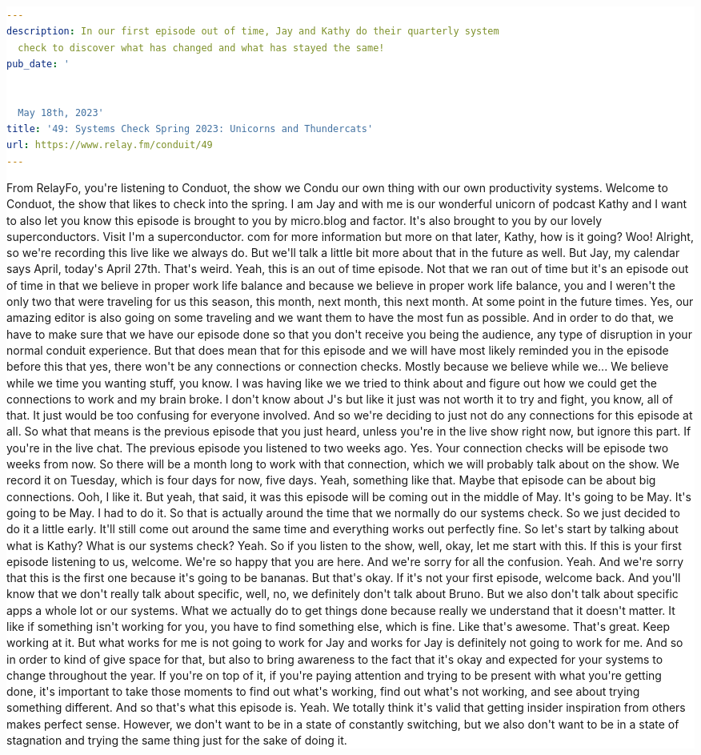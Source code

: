 ```yaml
---
description: In our first episode out of time, Jay and Kathy do their quarterly system
  check to discover what has changed and what has stayed the same!
pub_date: '


  May 18th, 2023'
title: '49: Systems Check Spring 2023: Unicorns and Thundercats'
url: https://www.relay.fm/conduit/49
---
```


From RelayFo, you're listening to Conduot, the show we Condu our own thing with our own productivity systems. Welcome to Conduot, the show that likes to check into the spring.
I am Jay and with me is our wonderful unicorn of podcast Kathy and I want to also let you know this episode is brought to you by micro.blog and factor. It's also brought to you by our lovely superconductors. Visit I'm a superconductor.
com for more information but more on that later, Kathy, how is it going? Woo! Alright, so we're recording this live like we always do. But we'll talk a little bit more about that in the future as well. But Jay, my calendar says April, today's April 27th. That's weird.
Yeah, this is an out of time episode.
Not that we ran out of time but it's an episode out of time in that we believe in proper work life balance and because we believe in proper work life balance, you and I weren't the only two that were traveling for us this season, this month, next month, this next month.
At some point in the future times. Yes, our amazing editor is also going on some traveling and we want them to have the most fun as possible.
And in order to do that, we have to make sure that we have our episode done so that you don't receive you being the audience, any type of disruption in your normal conduit experience.
But that does mean that for this episode and we will have most likely reminded you in the episode before this that yes, there won't be any connections or connection checks. Mostly because we believe while we... We believe while we time you wanting stuff, you know.
I was having like we we tried to think about and figure out how we could get the connections to work and my brain broke. I don't know about J's but like it just was not worth it to try and fight, you know, all of that. It just would be too confusing for everyone involved.
And so we're deciding to just not do any connections for this episode at all. So what that means is the previous episode that you just heard, unless you're in the live show right now, but ignore this part. If you're in the live chat. The previous episode you listened to two weeks ago. Yes.
Your connection checks will be episode two weeks from now. So there will be a month long to work with that connection, which we will probably talk about on the show. We record it on Tuesday, which is four days for now, five days. Yeah, something like that.
Maybe that episode can be about big connections. Ooh, I like it. But yeah, that said, it was this episode will be coming out in the middle of May. It's going to be May. It's going to be May. I had to do it. So that is actually around the time that we normally do our systems check.
So we just decided to do it a little early. It'll still come out around the same time and everything works out perfectly fine. So let's start by talking about what is Kathy? What is our systems check? Yeah. So if you listen to the show, well, okay, let me start with this.
If this is your first episode listening to us, welcome. We're so happy that you are here. And we're sorry for all the confusion. Yeah. And we're sorry that this is the first one because it's going to be bananas. But that's okay. If it's not your first episode, welcome back.
And you'll know that we don't really talk about specific, well, no, we definitely don't talk about Bruno. But we also don't talk about specific apps a whole lot or our systems. What we actually do to get things done because really we understand that it doesn't matter.
It like if something isn't working for you, you have to find something else, which is fine. Like that's awesome. That's great. Keep working at it. But what works for me is not going to work for Jay and works for Jay is definitely not going to work for me.
And so in order to kind of give space for that, but also to bring awareness to the fact that it's okay and expected for your systems to change throughout the year.
If you're on top of it, if you're paying attention and trying to be present with what you're getting done, it's important to take those moments to find out what's working, find out what's not working, and see about trying something different. And so that's what this episode is. Yeah.
We totally think it's valid that getting insider inspiration from others makes perfect sense. However, we don't want to be in a state of constantly switching, but we also don't want to be in a state of stagnation and trying the same thing just for the sake of doing it.